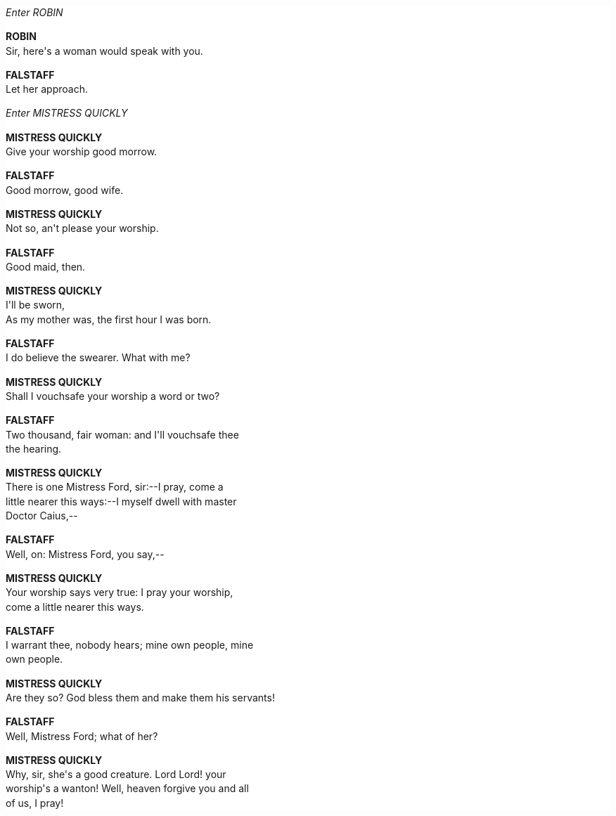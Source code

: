 *Enter ROBIN*

**ROBIN**  
Sir, here's a woman would speak with you.

**FALSTAFF**  
Let her approach.

*Enter MISTRESS QUICKLY*

**MISTRESS QUICKLY**  
Give your worship good morrow.

**FALSTAFF**  
Good morrow, good wife.

**MISTRESS QUICKLY**  
Not so, an't please your worship.

**FALSTAFF**  
Good maid, then.

**MISTRESS QUICKLY**  
I'll be sworn,  
As my mother was, the first hour I was born.

**FALSTAFF**  
I do believe the swearer. What with me?

**MISTRESS QUICKLY**  
Shall I vouchsafe your worship a word or two?

**FALSTAFF**  
Two thousand, fair woman: and I'll vouchsafe thee  
the hearing.

**MISTRESS QUICKLY**  
There is one Mistress Ford, sir:--I pray, come a  
little nearer this ways:--I myself dwell with master  
Doctor Caius,--

**FALSTAFF**  
Well, on: Mistress Ford, you say,--

**MISTRESS QUICKLY**  
Your worship says very true: I pray your worship,  
come a little nearer this ways.

**FALSTAFF**  
I warrant thee, nobody hears; mine own people, mine  
own people.

**MISTRESS QUICKLY**  
Are they so? God bless them and make them his servants!

**FALSTAFF**  
Well, Mistress Ford; what of her?

**MISTRESS QUICKLY**  
Why, sir, she's a good creature. Lord Lord! your  
worship's a wanton! Well, heaven forgive you and all  
of us, I pray!
